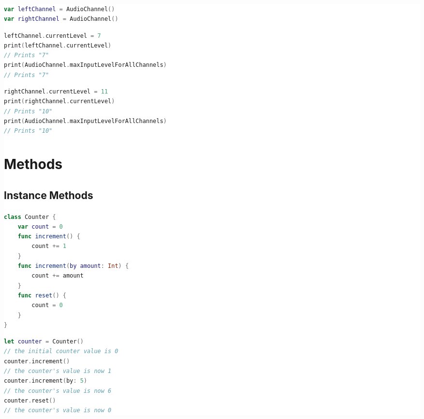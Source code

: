 ```Swift
```


```Swift
var leftChannel = AudioChannel()
var rightChannel = AudioChannel()

```


```Swift
leftChannel.currentLevel = 7
print(leftChannel.currentLevel)
// Prints "7"
print(AudioChannel.maxInputLevelForAllChannels)
// Prints "7"

```


```Swift
rightChannel.currentLevel = 11
print(rightChannel.currentLevel)
// Prints "10"
print(AudioChannel.maxInputLevelForAllChannels)
// Prints "10"

```

# Methods
## Instance Methods

```Swift
class Counter {
    var count = 0
    func increment() {
        count += 1
    }
    func increment(by amount: Int) {
        count += amount
    }
    func reset() {
        count = 0
    }
}

```


```Swift
let counter = Counter()
// the initial counter value is 0
counter.increment()
// the counter's value is now 1
counter.increment(by: 5)
// the counter's value is now 6
counter.reset()
// the counter's value is now 0

```
